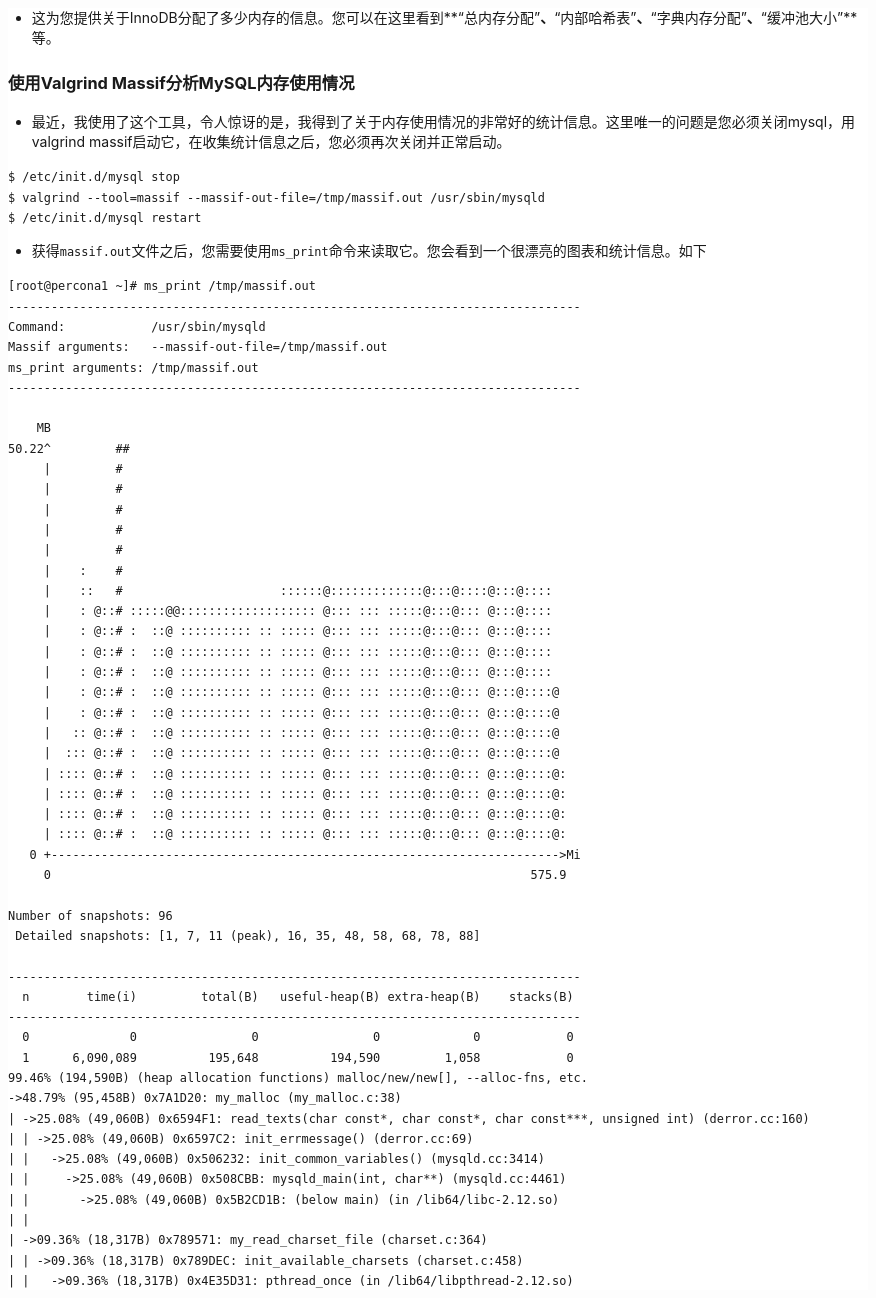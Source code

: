 ```
```
- 这为您提供关于InnoDB分配了多少内存的信息。您可以在这里看到**“总内存分配”**、**“内部哈希表”**、**“字典内存分配”**、**“缓冲池大小”**等。
### 使用Valgrind Massif分析MySQL内存使用情况
- 最近，我使用了这个工具，令人惊讶的是，我得到了关于内存使用情况的非常好的统计信息。这里唯一的问题是您必须关闭mysql，用valgrind massif启动它，在收集统计信息之后，您必须再次关闭并正常启动。
```
$ /etc/init.d/mysql stop
$ valgrind --tool=massif --massif-out-file=/tmp/massif.out /usr/sbin/mysqld
$ /etc/init.d/mysql restart
```
- 获得`massif.out`文件之后，您需要使用`ms_print`命令来读取它。您会看到一个很漂亮的图表和统计信息。如下
```
[root@percona1 ~]# ms_print /tmp/massif.out
--------------------------------------------------------------------------------
Command:            /usr/sbin/mysqld
Massif arguments:   --massif-out-file=/tmp/massif.out
ms_print arguments: /tmp/massif.out
--------------------------------------------------------------------------------

    MB
50.22^         ##                                                            
     |         #                                                              
     |         #                                                              
     |         #                                                              
     |         #                                                              
     |         #                                                              
     |    :    #                                                              
     |    ::   #                      ::::::@:::::::::::::@:::@::::@:::@::::  
     |    : @::# :::::@@::::::::::::::::::: @::: ::: :::::@:::@::: @:::@::::  
     |    : @::# :  ::@ :::::::::: :: ::::: @::: ::: :::::@:::@::: @:::@::::  
     |    : @::# :  ::@ :::::::::: :: ::::: @::: ::: :::::@:::@::: @:::@::::  
     |    : @::# :  ::@ :::::::::: :: ::::: @::: ::: :::::@:::@::: @:::@::::  
     |    : @::# :  ::@ :::::::::: :: ::::: @::: ::: :::::@:::@::: @:::@::::@
     |    : @::# :  ::@ :::::::::: :: ::::: @::: ::: :::::@:::@::: @:::@::::@
     |   :: @::# :  ::@ :::::::::: :: ::::: @::: ::: :::::@:::@::: @:::@::::@
     |  ::: @::# :  ::@ :::::::::: :: ::::: @::: ::: :::::@:::@::: @:::@::::@
     | :::: @::# :  ::@ :::::::::: :: ::::: @::: ::: :::::@:::@::: @:::@::::@:
     | :::: @::# :  ::@ :::::::::: :: ::::: @::: ::: :::::@:::@::: @:::@::::@:
     | :::: @::# :  ::@ :::::::::: :: ::::: @::: ::: :::::@:::@::: @:::@::::@:
     | :::: @::# :  ::@ :::::::::: :: ::::: @::: ::: :::::@:::@::: @:::@::::@:
   0 +----------------------------------------------------------------------->Mi
     0                                                                   575.9

Number of snapshots: 96
 Detailed snapshots: [1, 7, 11 (peak), 16, 35, 48, 58, 68, 78, 88]

--------------------------------------------------------------------------------
  n        time(i)         total(B)   useful-heap(B) extra-heap(B)    stacks(B)
--------------------------------------------------------------------------------
  0              0                0                0             0            0
  1      6,090,089          195,648          194,590         1,058            0
99.46% (194,590B) (heap allocation functions) malloc/new/new[], --alloc-fns, etc.
->48.79% (95,458B) 0x7A1D20: my_malloc (my_malloc.c:38)
| ->25.08% (49,060B) 0x6594F1: read_texts(char const*, char const*, char const***, unsigned int) (derror.cc:160)
| | ->25.08% (49,060B) 0x6597C2: init_errmessage() (derror.cc:69)
| |   ->25.08% (49,060B) 0x506232: init_common_variables() (mysqld.cc:3414)
| |     ->25.08% (49,060B) 0x508CBB: mysqld_main(int, char**) (mysqld.cc:4461)
| |       ->25.08% (49,060B) 0x5B2CD1B: (below main) (in /lib64/libc-2.12.so)
| |        
| ->09.36% (18,317B) 0x789571: my_read_charset_file (charset.c:364)
| | ->09.36% (18,317B) 0x789DEC: init_available_charsets (charset.c:458)
| |   ->09.36% (18,317B) 0x4E35D31: pthread_once (in /lib64/libpthread-2.12.so)
```